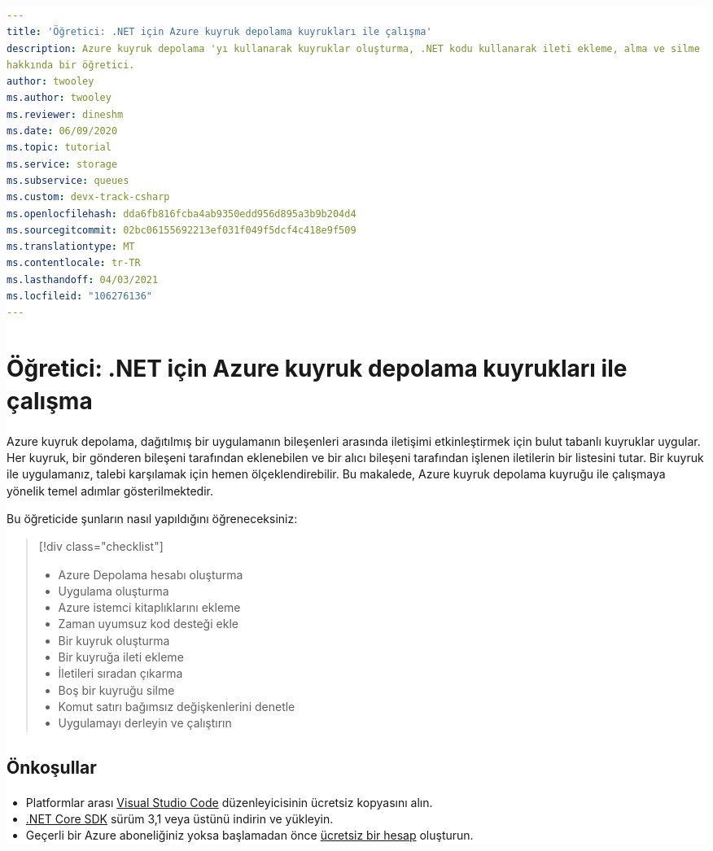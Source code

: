 ```yaml
---
title: 'Öğretici: .NET için Azure kuyruk depolama kuyrukları ile çalışma'
description: Azure kuyruk depolama 'yı kullanarak kuyruklar oluşturma, .NET kodu kullanarak ileti ekleme, alma ve silme hakkında bir öğretici.
author: twooley
ms.author: twooley
ms.reviewer: dineshm
ms.date: 06/09/2020
ms.topic: tutorial
ms.service: storage
ms.subservice: queues
ms.custom: devx-track-csharp
ms.openlocfilehash: dda6fb816fcba4ab9350edd956d895a3b9b204d4
ms.sourcegitcommit: 02bc06155692213ef031f049f5dcf4c418e9f509
ms.translationtype: MT
ms.contentlocale: tr-TR
ms.lasthandoff: 04/03/2021
ms.locfileid: "106276136"
---
```

# <a name="tutorial-work-with-azure-queue-storage-queues-in-net"></a>Öğretici: .NET için Azure kuyruk depolama kuyrukları ile çalışma

Azure kuyruk depolama, dağıtılmış bir uygulamanın bileşenleri arasında iletişimi etkinleştirmek için bulut tabanlı kuyruklar uygular. Her kuyruk, bir gönderen bileşeni tarafından eklenebilen ve bir alıcı bileşeni tarafından işlenen iletilerin bir listesini tutar. Bir kuyruk ile uygulamanız, talebi karşılamak için hemen ölçeklendirebilir. Bu makalede, Azure kuyruk depolama kuyruğu ile çalışmaya yönelik temel adımlar gösterilmektedir.

Bu öğreticide şunların nasıl yapıldığını öğreneceksiniz:

> [!div class="checklist"]
>
> - Azure Depolama hesabı oluşturma
> - Uygulama oluşturma
> - Azure istemci kitaplıklarını ekleme
> - Zaman uyumsuz kod desteği ekle
> - Bir kuyruk oluşturma
> - Bir kuyruğa ileti ekleme
> - İletileri sıradan çıkarma
> - Boş bir kuyruğu silme
> - Komut satırı bağımsız değişkenlerini denetle
> - Uygulamayı derleyin ve çalıştırın

## <a name="prerequisites"></a>Önkoşullar

- Platformlar arası [Visual Studio Code](https://code.visualstudio.com/download) düzenleyicisinin ücretsiz kopyasını alın.
- [.NET Core SDK](https://dotnet.microsoft.com/download) sürüm 3,1 veya üstünü indirin ve yükleyin.
- Geçerli bir Azure aboneliğiniz yoksa başlamadan önce [ücretsiz bir hesap](https://azure.microsoft.com/free/) oluşturun.
